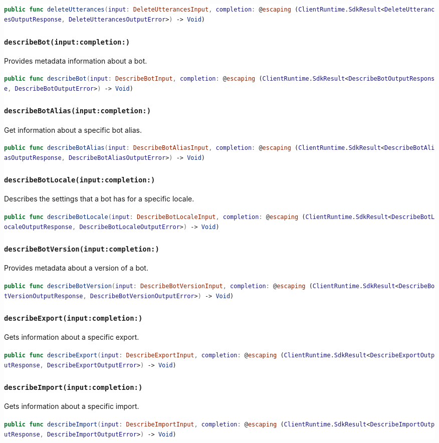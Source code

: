 ``` swift
public func deleteUtterances(input: DeleteUtterancesInput, completion: @escaping (ClientRuntime.SdkResult<DeleteUtterancesOutputResponse, DeleteUtterancesOutputError>) -> Void)
```

### `describeBot(input:completion:)`

Provides metadata information about a bot.

``` swift
public func describeBot(input: DescribeBotInput, completion: @escaping (ClientRuntime.SdkResult<DescribeBotOutputResponse, DescribeBotOutputError>) -> Void)
```

### `describeBotAlias(input:completion:)`

Get information about a specific bot alias.

``` swift
public func describeBotAlias(input: DescribeBotAliasInput, completion: @escaping (ClientRuntime.SdkResult<DescribeBotAliasOutputResponse, DescribeBotAliasOutputError>) -> Void)
```

### `describeBotLocale(input:completion:)`

Describes the settings that a bot has for a specific locale.

``` swift
public func describeBotLocale(input: DescribeBotLocaleInput, completion: @escaping (ClientRuntime.SdkResult<DescribeBotLocaleOutputResponse, DescribeBotLocaleOutputError>) -> Void)
```

### `describeBotVersion(input:completion:)`

Provides metadata about a version of a bot.

``` swift
public func describeBotVersion(input: DescribeBotVersionInput, completion: @escaping (ClientRuntime.SdkResult<DescribeBotVersionOutputResponse, DescribeBotVersionOutputError>) -> Void)
```

### `describeExport(input:completion:)`

Gets information about a specific export.

``` swift
public func describeExport(input: DescribeExportInput, completion: @escaping (ClientRuntime.SdkResult<DescribeExportOutputResponse, DescribeExportOutputError>) -> Void)
```

### `describeImport(input:completion:)`

Gets information about a specific import.

``` swift
public func describeImport(input: DescribeImportInput, completion: @escaping (ClientRuntime.SdkResult<DescribeImportOutputResponse, DescribeImportOutputError>) -> Void)
```
